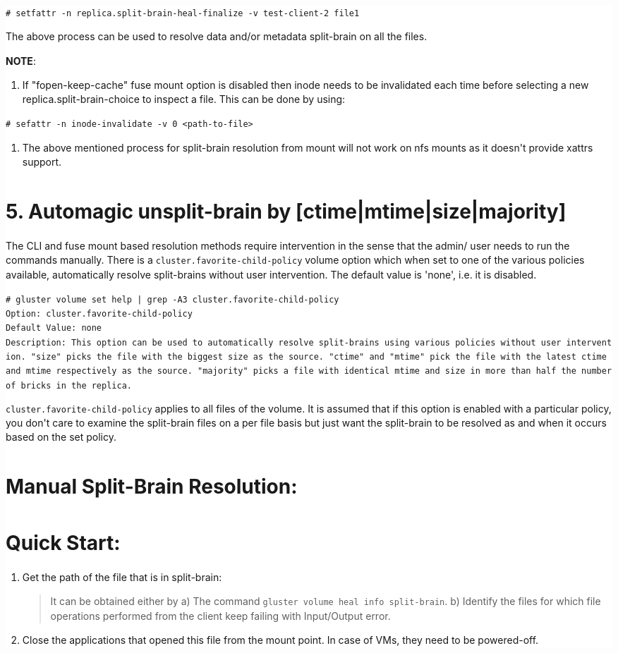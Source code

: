 ```console
# setfattr -n replica.split-brain-heal-finalize -v test-client-2 file1
```

The above process can be used to resolve data and/or metadata split-brain on all the files.

**NOTE**:

1. If "fopen-keep-cache" fuse mount option is disabled then inode needs to be invalidated each time before selecting a new  replica.split-brain-choice to inspect a file. This can be done by using:

```console
# sefattr -n inode-invalidate -v 0 <path-to-file>
```

1. The above mentioned process for split-brain resolution from mount  will not work on nfs mounts as it doesn't provide xattrs support.

# 5. Automagic unsplit-brain by [ctime|mtime|size|majority]

The CLI and fuse mount based resolution methods require intervention  in the sense that the admin/ user needs to run the commands manually.  There is a `cluster.favorite-child-policy` volume option  which when set to one of the various policies available, automatically  resolve split-brains without user intervention. The default value is  'none', i.e. it is disabled.

```console
# gluster volume set help | grep -A3 cluster.favorite-child-policy
Option: cluster.favorite-child-policy
Default Value: none
Description: This option can be used to automatically resolve split-brains using various policies without user intervention. "size" picks the file with the biggest size as the source. "ctime" and "mtime" pick the file with the latest ctime and mtime respectively as the source. "majority" picks a file with identical mtime and size in more than half the number of bricks in the replica.
```

`cluster.favorite-child-policy` applies to all files of  the volume. It is assumed that if this option is enabled with a  particular policy, you don't care to examine the split-brain files on a  per file basis but just want the split-brain to be resolved as and when  it occurs based on the set policy.

# Manual Split-Brain Resolution:

# Quick Start:

1. Get the path of the file that is in split-brain:

   > It can be obtained either by
   >  a) The command `gluster volume heal info split-brain`.
   >  b) Identify the files for which file operations performed from the client keep failing with Input/Output error.

2. Close the applications that opened this file from the mount point.    In case of VMs, they need to be powered-off.
